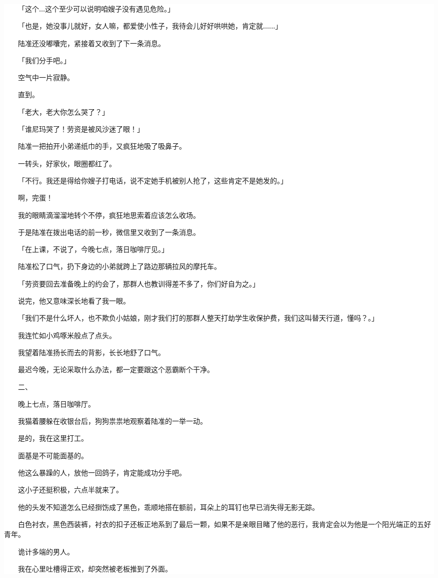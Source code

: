 &emsp;&emsp;「这个...这个至少可以说明咱嫂子没有遇见危险。」  
  
&emsp;&emsp;「也是，她没事儿就好，女人嘛，都爱使小性子，我待会儿好好哄哄她，肯定就......」  
  
&emsp;&emsp;陆准还没嘟囔完，紧接着又收到了下一条消息。  
  
&emsp;&emsp;「我们分手吧。」  
  
&emsp;&emsp;空气中一片寂静。  
  
&emsp;&emsp;直到。  
  
&emsp;&emsp;「老大，老大你怎么哭了？」  
  
&emsp;&emsp;「谁尼玛哭了！劳资是被风沙迷了眼！」  
  
&emsp;&emsp;陆准一把拍开小弟递纸巾的手，又疯狂地吸了吸鼻子。  
  
&emsp;&emsp;一转头，好家伙，眼圈都红了。  
  
&emsp;&emsp;「不行。我还是得给你嫂子打电话，说不定她手机被别人抢了，这些肯定不是她发的。」  
  
&emsp;&emsp;啊，完蛋！  
  
&emsp;&emsp;我的眼睛滴溜溜地转个不停，疯狂地思索着应该怎么收场。  
  
&emsp;&emsp;于是陆准在拨出电话的前一秒，微信里又收到了一条消息。  
  
&emsp;&emsp;「在上课，不说了，今晚七点，落日咖啡厅见。」  
  
&emsp;&emsp;陆准松了口气，扔下身边的小弟就跨上了路边那辆拉风的摩托车。  
  
&emsp;&emsp;「劳资要回去准备晚上的约会了，那群人也教训得差不多了，你们好自为之。」  
  
&emsp;&emsp;说完，他又意味深长地看了我一眼。  
  
&emsp;&emsp;「我们不是什么坏人，也不欺负小姑娘，刚才我们打的那群人整天打劫学生收保护费，我们这叫替天行道，懂吗？。」  
  
&emsp;&emsp;我连忙如小鸡啄米般点了点头。  
  
&emsp;&emsp;我望着陆准扬长而去的背影，长长地舒了口气。  
  
&emsp;&emsp;最迟今晚，无论采取什么办法，都一定要跟这个恶霸断个干净。  
  
&emsp;&emsp;二、  
  
&emsp;&emsp;晚上七点，落日咖啡厅。  
  
&emsp;&emsp;我猫着腰躲在收银台后，狗狗祟祟地观察着陆准的一举一动。  
  
&emsp;&emsp;是的，我在这里打工。  
  
&emsp;&emsp;面基是不可能面基的。  
  
&emsp;&emsp;他这么暴躁的人，放他一回鸽子，肯定能成功分手吧。  
  
&emsp;&emsp;这小子还挺积极，六点半就来了。  
  
&emsp;&emsp;他的头发不知道怎么已经捯饬成了黑色，乖顺地搭在额前，耳朵上的耳钉也早已消失得无影无踪。  
  
&emsp;&emsp;白色衬衣，黑色西装裤，衬衣的扣子还板正地系到了最后一颗，如果不是亲眼目睹了他的恶行，我肯定会以为他是一个阳光端正的五好青年。  
  
&emsp;&emsp;诡计多端的男人。  
  
&emsp;&emsp;我在心里吐槽得正欢，却突然被老板推到了外面。  
  